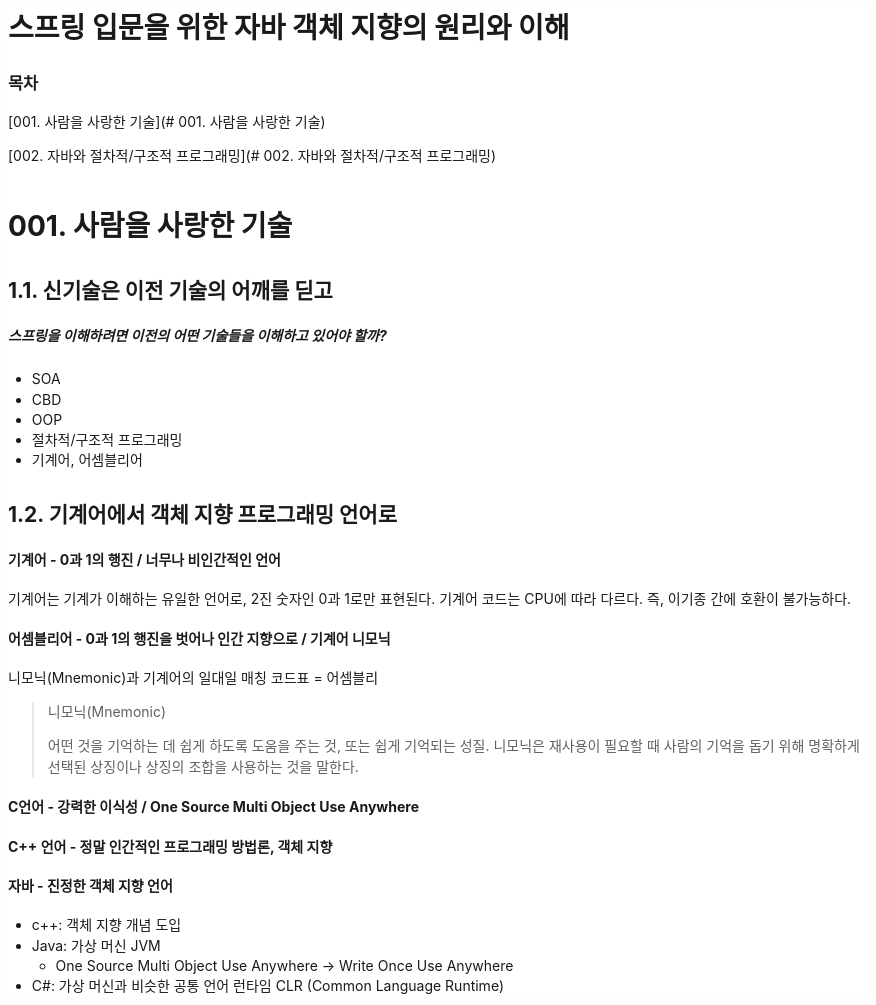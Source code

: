 # 스프링 입문을 위한 자바 객체 지향의 원리와 이해

### 목차

[001. 사람을 사랑한 기술](# 001. 사람을 사랑한 기술)

[002. 자바와 절차적/구조적 프로그래밍](# 002. 자바와 절차적/구조적 프로그래밍)





# 001. 사람을 사랑한 기술

## 1.1. 신기술은 이전 기술의 어깨를 딛고

##### 스프링을 이해하려면 이전의 어떤 기술들을 이해하고 있어야 할까?

- SOA
- CBD
- OOP
- 절차적/구조적 프로그래밍
- 기계어, 어셈블리어



## 1.2. 기계어에서 객체 지향 프로그래밍 언어로

#### 기계어 - 0과 1의 행진 / 너무나 비인간적인 언어

기계어는 기계가 이해하는 유일한 언어로, 2진 숫자인 0과 1로만 표현된다. 기계어 코드는 CPU에 따라 다르다. 즉, 이기종 간에 호환이 불가능하다.

#### 어셈블리어 - 0과 1의 행진을 벗어나 인간 지향으로 / 기계어 니모닉

니모닉(Mnemonic)과 기계어의 일대일 매칭 코드표 = 어셈블리

> 니모닉(Mnemonic)
>
> 어떤 것을 기억하는 데 쉽게 하도록 도움을 주는 것, 또는 쉽게 기억되는 성질. 니모닉은 재사용이 필요할 때 사람의 기억을 돕기 위해 명확하게 선택된 상징이나 상징의 조합을 사용하는 것을 말한다.



#### C언어 - 강력한 이식성 / One Source Multi Object Use Anywhere

#### C++ 언어 - 정말 인간적인 프로그래밍 방법론, 객체 지향

#### 자바 - 진정한 객체 지향 언어

- c++: 객체 지향 개념 도입
- Java: 가상 머신 JVM
  - One Source Multi Object Use Anywhere -> Write Once Use Anywhere
- C#: 가상 머신과 비슷한 공통 언어 런타임 CLR (Common Language Runtime)
